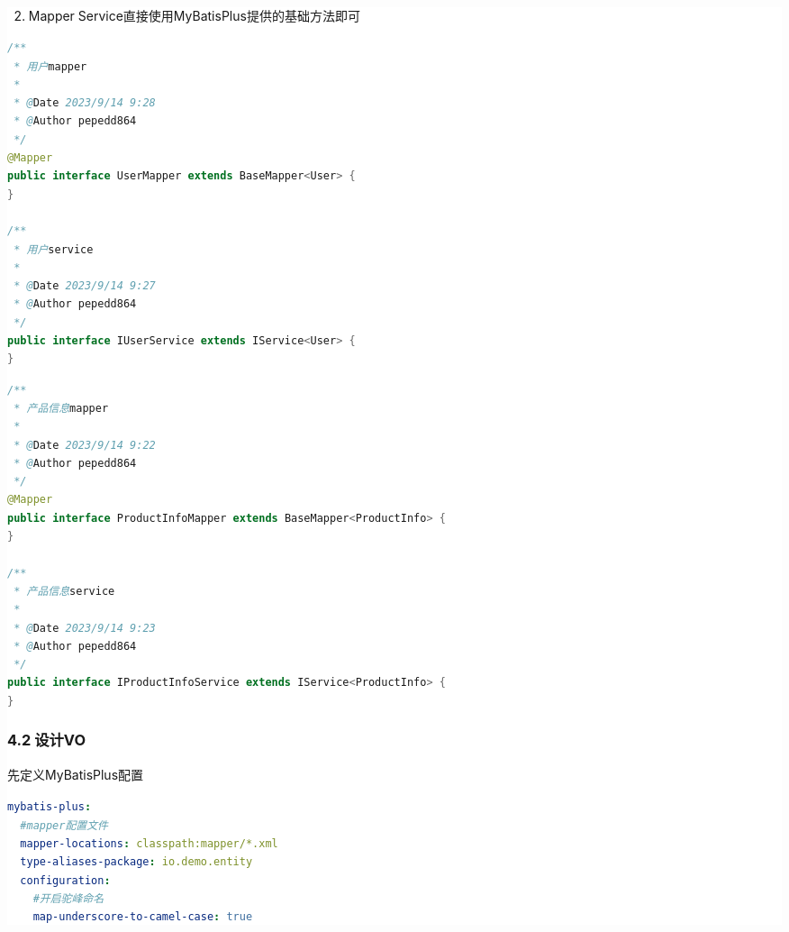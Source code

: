 2. Mapper Service直接使用MyBatisPlus提供的基础方法即可

```java
/**
 * 用户mapper
 *
 * @Date 2023/9/14 9:28
 * @Author pepedd864
 */
@Mapper
public interface UserMapper extends BaseMapper<User> {
}

/**
 * 用户service
 *
 * @Date 2023/9/14 9:27
 * @Author pepedd864
 */
public interface IUserService extends IService<User> {
}
```

```java
/**
 * 产品信息mapper
 *
 * @Date 2023/9/14 9:22
 * @Author pepedd864
 */
@Mapper
public interface ProductInfoMapper extends BaseMapper<ProductInfo> {
}

/**
 * 产品信息service
 *
 * @Date 2023/9/14 9:23
 * @Author pepedd864
 */
public interface IProductInfoService extends IService<ProductInfo> {
}
```



### 4.2 设计VO

先定义MyBatisPlus配置

```yml
mybatis-plus:
  #mapper配置文件
  mapper-locations: classpath:mapper/*.xml
  type-aliases-package: io.demo.entity
  configuration:
    #开启驼峰命名
    map-underscore-to-camel-case: true
```
